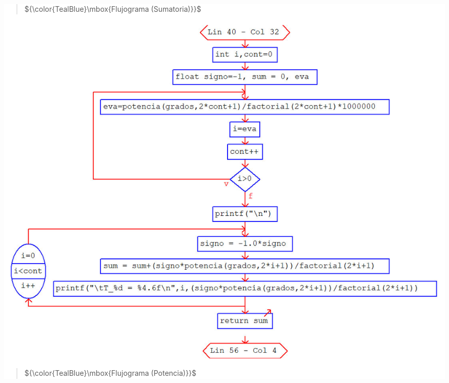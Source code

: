 > ${\color{TealBlue}\mbox{Flujograma  (Sumatoria)}}$
<p align="center">
  <img   src="P11_E2/p11_e2_sumatoria.jpg">
</p>

> ${\color{TealBlue}\mbox{Flujograma  (Potencia)}}$
<p align="center">